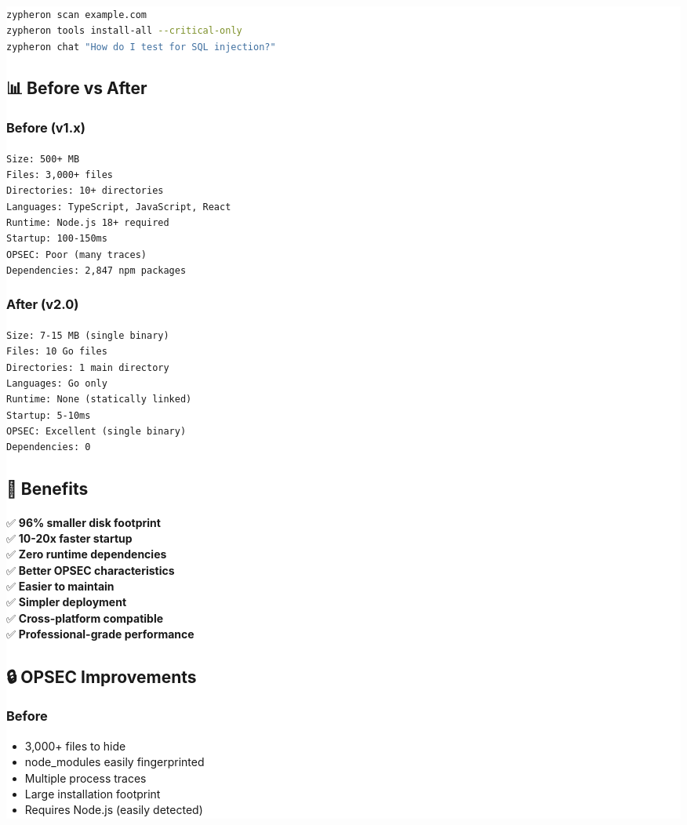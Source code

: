 ```bash
zypheron scan example.com
zypheron tools install-all --critical-only
zypheron chat "How do I test for SQL injection?"
```

## 📊 Before vs After

### Before (v1.x)
```
Size: 500+ MB
Files: 3,000+ files
Directories: 10+ directories
Languages: TypeScript, JavaScript, React
Runtime: Node.js 18+ required
Startup: 100-150ms
OPSEC: Poor (many traces)
Dependencies: 2,847 npm packages
```

### After (v2.0)
```
Size: 7-15 MB (single binary)
Files: 10 Go files
Directories: 1 main directory
Languages: Go only
Runtime: None (statically linked)
Startup: 5-10ms
OPSEC: Excellent (single binary)
Dependencies: 0
```

## 🎯 Benefits

✅ **96% smaller disk footprint**  
✅ **10-20x faster startup**  
✅ **Zero runtime dependencies**  
✅ **Better OPSEC characteristics**  
✅ **Easier to maintain**  
✅ **Simpler deployment**  
✅ **Cross-platform compatible**  
✅ **Professional-grade performance**  

## 🔒 OPSEC Improvements

### Before
- 3,000+ files to hide
- node_modules easily fingerprinted
- Multiple process traces
- Large installation footprint
- Requires Node.js (easily detected)
